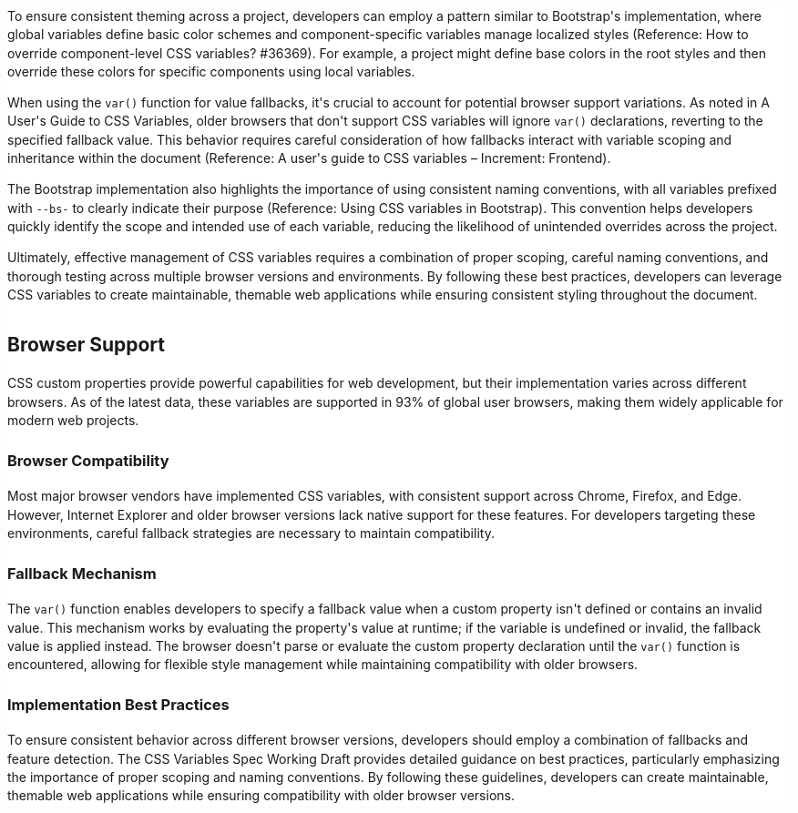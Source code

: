 To ensure consistent theming across a project, developers can employ a pattern similar to Bootstrap's implementation, where global variables define basic color schemes and component-specific variables manage localized styles (Reference: How to override component-level CSS variables? #36369). For example, a project might define base colors in the root styles and then override these colors for specific components using local variables.

When using the `var()` function for value fallbacks, it's crucial to account for potential browser support variations. As noted in A User's Guide to CSS Variables, older browsers that don't support CSS variables will ignore `var()` declarations, reverting to the specified fallback value. This behavior requires careful consideration of how fallbacks interact with variable scoping and inheritance within the document (Reference: A user's guide to CSS variables – Increment: Frontend).

The Bootstrap implementation also highlights the importance of using consistent naming conventions, with all variables prefixed with `--bs-` to clearly indicate their purpose (Reference: Using CSS variables in Bootstrap). This convention helps developers quickly identify the scope and intended use of each variable, reducing the likelihood of unintended overrides across the project.

Ultimately, effective management of CSS variables requires a combination of proper scoping, careful naming conventions, and thorough testing across multiple browser versions and environments. By following these best practices, developers can leverage CSS variables to create maintainable, themable web applications while ensuring consistent styling throughout the document.


## Browser Support

CSS custom properties provide powerful capabilities for web development, but their implementation varies across different browsers. As of the latest data, these variables are supported in 93% of global user browsers, making them widely applicable for modern web projects.


### Browser Compatibility

Most major browser vendors have implemented CSS variables, with consistent support across Chrome, Firefox, and Edge. However, Internet Explorer and older browser versions lack native support for these features. For developers targeting these environments, careful fallback strategies are necessary to maintain compatibility.


### Fallback Mechanism

The `var()` function enables developers to specify a fallback value when a custom property isn't defined or contains an invalid value. This mechanism works by evaluating the property's value at runtime; if the variable is undefined or invalid, the fallback value is applied instead. The browser doesn't parse or evaluate the custom property declaration until the `var()` function is encountered, allowing for flexible style management while maintaining compatibility with older browsers.


### Implementation Best Practices

To ensure consistent behavior across different browser versions, developers should employ a combination of fallbacks and feature detection. The CSS Variables Spec Working Draft provides detailed guidance on best practices, particularly emphasizing the importance of proper scoping and naming conventions. By following these guidelines, developers can create maintainable, themable web applications while ensuring compatibility with older browser versions.

